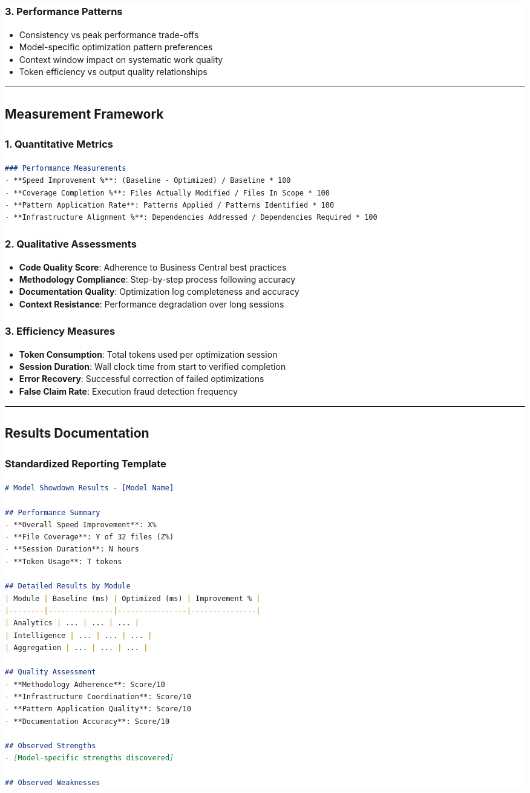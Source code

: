 ### 3. **Performance Patterns**
- Consistency vs peak performance trade-offs
- Model-specific optimization pattern preferences
- Context window impact on systematic work quality
- Token efficiency vs output quality relationships

---

## Measurement Framework

### 1. **Quantitative Metrics**
```markdown
### Performance Measurements
- **Speed Improvement %**: (Baseline - Optimized) / Baseline * 100
- **Coverage Completion %**: Files Actually Modified / Files In Scope * 100
- **Pattern Application Rate**: Patterns Applied / Patterns Identified * 100
- **Infrastructure Alignment %**: Dependencies Addressed / Dependencies Required * 100
```

### 2. **Qualitative Assessments**
- **Code Quality Score**: Adherence to Business Central best practices
- **Methodology Compliance**: Step-by-step process following accuracy
- **Documentation Quality**: Optimization log completeness and accuracy
- **Context Resistance**: Performance degradation over long sessions

### 3. **Efficiency Measures**
- **Token Consumption**: Total tokens used per optimization session
- **Session Duration**: Wall clock time from start to verified completion
- **Error Recovery**: Successful correction of failed optimizations
- **False Claim Rate**: Execution fraud detection frequency

---

## Results Documentation

### Standardized Reporting Template
```markdown
# Model Showdown Results - [Model Name]

## Performance Summary
- **Overall Speed Improvement**: X%
- **File Coverage**: Y of 32 files (Z%)
- **Session Duration**: N hours
- **Token Usage**: T tokens

## Detailed Results by Module
| Module | Baseline (ms) | Optimized (ms) | Improvement % |
|--------|---------------|----------------|---------------|
| Analytics | ... | ... | ... |
| Intelligence | ... | ... | ... |
| Aggregation | ... | ... | ... |

## Quality Assessment
- **Methodology Adherence**: Score/10
- **Infrastructure Coordination**: Score/10  
- **Pattern Application Quality**: Score/10
- **Documentation Accuracy**: Score/10

## Observed Strengths
- [Model-specific strengths discovered]

## Observed Weaknesses  
```